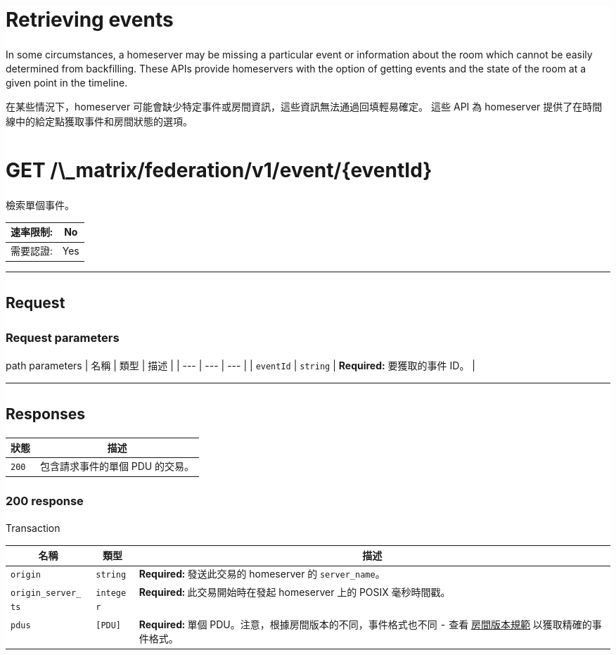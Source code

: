 # Retrieving events

In some circumstances, a homeserver may be missing a particular event or
 information about the room which cannot be easily determined from
 backfilling. These APIs provide homeservers with the option of getting
 events and the state of the room at a given point in the timeline.

在某些情況下，homeserver 可能會缺少特定事件或房間資訊，這些資訊無法通過回填輕易確定。
這些 API 為 homeserver 提供了在時間線中的給定點獲取事件和房間狀態的選項。


<h1>GET <a>/\_matrix/federation/v1/event/{eventId}</a></h1> 


檢索單個事件。

| 速率限制: | No |
| --- | --- |
| 需要認證: | Yes |

---


<h2>Request</h2> 



<h3>Request parameters</h3> 


path parameters
| 名稱 | 類型 | 描述 |
| --- | --- | --- |
| `eventId` | `string` | **Required:** 要獲取的事件 ID。 |

---


<h2>Responses</h2> 


| 狀態 | 描述 |
| --- | --- |
| `200` | 包含請求事件的單個 PDU 的交易。 |


<h3>200 response</h3> 


Transaction

| 名稱 | 類型 | 描述 |
| --- | --- | --- |
| `origin` | `string` | **Required:** 發送此交易的 homeserver 的 `server_name`。 |
| `origin_server_ts` | `integer` | **Required:** 此交易開始時在發起 homeserver 上的 POSIX 毫秒時間戳。 |
| `pdus` | `[PDU]` | **Required:** 單個 PDU。注意，根據房間版本的不同，事件格式也不同 - 查看 [房間版本規範](/v1.11/rooms) 以獲取精確的事件格式。 |
